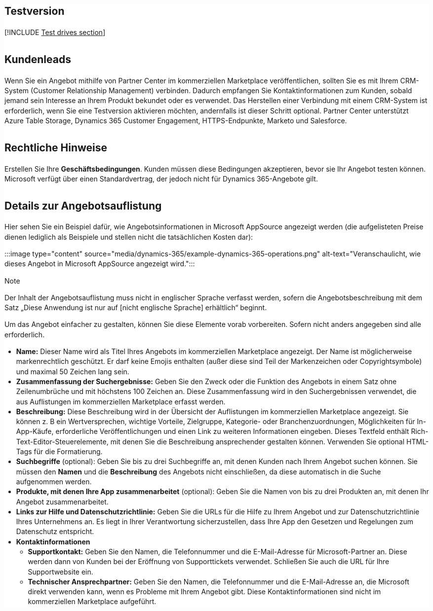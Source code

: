 ## <a name="test-drive"></a>Testversion

[!INCLUDE [Test drives section](includes/test-drives.md)]

## <a name="customer-leads"></a>Kundenleads

Wenn Sie ein Angebot mithilfe von Partner Center im kommerziellen Marketplace veröffentlichen, sollten Sie es mit Ihrem CRM-System (Customer Relationship Management) verbinden. Dadurch empfangen Sie Kontaktinformationen zum Kunden, sobald jemand sein Interesse an Ihrem Produkt bekundet oder es verwendet. Das Herstellen einer Verbindung mit einem CRM-System ist erforderlich, wenn Sie eine Testversion aktivieren möchten, andernfalls ist dieser Schritt optional. Partner Center unterstützt Azure Table Storage, Dynamics 365 Customer Engagement, HTTPS-Endpunkte, Marketo und Salesforce.

## <a name="legal"></a>Rechtliche Hinweise

Erstellen Sie Ihre **Geschäftsbedingungen**. Kunden müssen diese Bedingungen akzeptieren, bevor sie Ihr Angebot testen können. Microsoft verfügt über einen Standardvertrag, der jedoch nicht für Dynamics 365-Angebote gilt.

## <a name="offer-listing-details"></a>Details zur Angebotsauflistung

Hier sehen Sie ein Beispiel dafür, wie Angebotsinformationen in Microsoft AppSource angezeigt werden (die aufgelisteten Preise dienen lediglich als Beispiele und stellen nicht die tatsächlichen Kosten dar):

:::image type="content" source="media/dynamics-365/example-dynamics-365-operations.png" alt-text="Veranschaulicht, wie dieses Angebot in Microsoft AppSource angezeigt wird.":::

> [!NOTE]
> Der Inhalt der Angebotsauflistung muss nicht in englischer Sprache verfasst werden, sofern die Angebotsbeschreibung mit dem Satz „Diese Anwendung ist nur auf [nicht englische Sprache] erhältlich“ beginnt.

Um das Angebot einfacher zu gestalten, können Sie diese Elemente vorab vorbereiten. Sofern nicht anders angegeben sind alle erforderlich.

- **Name:** Dieser Name wird als Titel Ihres Angebots im kommerziellen Marketplace angezeigt. Der Name ist möglicherweise markenrechtlich geschützt. Er darf keine Emojis enthalten (außer diese sind Teil der Markenzeichen oder Copyrightsymbole) und maximal 50 Zeichen lang sein.
- **Zusammenfassung der Suchergebnisse:** Geben Sie den Zweck oder die Funktion des Angebots in einem Satz ohne Zeilenumbrüche und mit höchstens 100 Zeichen an. Diese Zusammenfassung wird in den Suchergebnissen verwendet, die aus Auflistungen im kommerziellen Marketplace erfasst werden.
- **Beschreibung:** Diese Beschreibung wird in der Übersicht der Auflistungen im kommerziellen Marketplace angezeigt. Sie können z. B ein Wertversprechen, wichtige Vorteile, Zielgruppe, Kategorie- oder Branchenzuordnungen, Möglichkeiten für In-App-Käufe, erforderliche Veröffentlichungen und einen Link zu weiteren Informationen eingeben. Dieses Textfeld enthält Rich-Text-Editor-Steuerelemente, mit denen Sie die Beschreibung ansprechender gestalten können. Verwenden Sie optional HTML-Tags für die Formatierung.
- **Suchbegriffe** (optional): Geben Sie bis zu drei Suchbegriffe an, mit denen Kunden nach Ihrem Angebot suchen können. Sie müssen den **Namen** und die **Beschreibung** des Angebots nicht einschließen, da diese automatisch in die Suche aufgenommen werden.
- **Produkte, mit denen Ihre App zusammenarbeitet** (optional): Geben Sie die Namen von bis zu drei Produkten an, mit denen Ihr Angebot zusammenarbeitet.
- **Links zur Hilfe und Datenschutzrichtlinie:** Geben Sie die URLs für die Hilfe zu Ihrem Angebot und zur Datenschutzrichtlinie Ihres Unternehmens an. Es liegt in Ihrer Verantwortung sicherzustellen, dass Ihre App den Gesetzen und Regelungen zum Datenschutz entspricht.
- **Kontaktinformationen**
  - **Supportkontakt:** Geben Sie den Namen, die Telefonnummer und die E-Mail-Adresse für Microsoft-Partner an. Diese werden dann von Kunden bei der Eröffnung von Supporttickets verwendet. Schließen Sie auch die URL für Ihre Supportwebsite ein.
  - **Technischer Ansprechpartner:** Geben Sie den Namen, die Telefonnummer und die E-Mail-Adresse an, die Microsoft direkt verwenden kann, wenn es Probleme mit Ihrem Angebot gibt. Diese Kontaktinformationen sind nicht im kommerziellen Marketplace aufgeführt.
